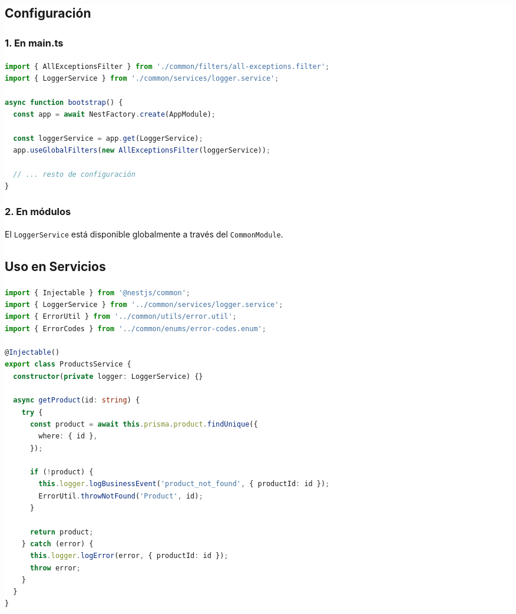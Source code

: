 ## Configuración

### 1. En main.ts

```typescript
import { AllExceptionsFilter } from './common/filters/all-exceptions.filter';
import { LoggerService } from './common/services/logger.service';

async function bootstrap() {
  const app = await NestFactory.create(AppModule);

  const loggerService = app.get(LoggerService);
  app.useGlobalFilters(new AllExceptionsFilter(loggerService));

  // ... resto de configuración
}
```

### 2. En módulos

El `LoggerService` está disponible globalmente a través del `CommonModule`.

## Uso en Servicios

```typescript
import { Injectable } from '@nestjs/common';
import { LoggerService } from '../common/services/logger.service';
import { ErrorUtil } from '../common/utils/error.util';
import { ErrorCodes } from '../common/enums/error-codes.enum';

@Injectable()
export class ProductsService {
  constructor(private logger: LoggerService) {}

  async getProduct(id: string) {
    try {
      const product = await this.prisma.product.findUnique({
        where: { id },
      });

      if (!product) {
        this.logger.logBusinessEvent('product_not_found', { productId: id });
        ErrorUtil.throwNotFound('Product', id);
      }

      return product;
    } catch (error) {
      this.logger.logError(error, { productId: id });
      throw error;
    }
  }
}
```
